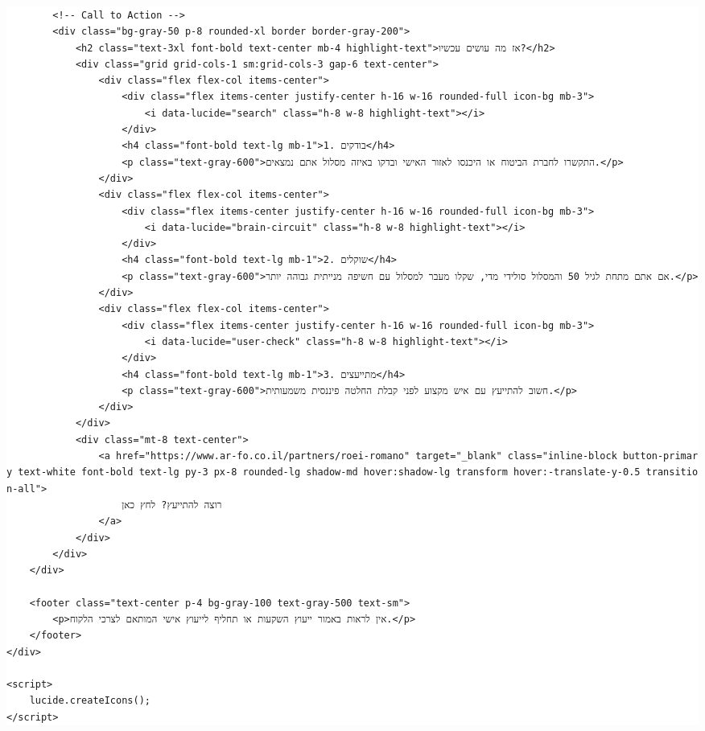            <!-- Call to Action -->
            <div class="bg-gray-50 p-8 rounded-xl border border-gray-200">
                <h2 class="text-3xl font-bold text-center mb-4 highlight-text">אז מה עושים עכשיו?</h2>
                <div class="grid grid-cols-1 sm:grid-cols-3 gap-6 text-center">
                    <div class="flex flex-col items-center">
                        <div class="flex items-center justify-center h-16 w-16 rounded-full icon-bg mb-3">
                            <i data-lucide="search" class="h-8 w-8 highlight-text"></i>
                        </div>
                        <h4 class="font-bold text-lg mb-1">1. בודקים</h4>
                        <p class="text-gray-600">התקשרו לחברת הביטוח או היכנסו לאזור האישי ובדקו באיזה מסלול אתם נמצאים.</p>
                    </div>
                    <div class="flex flex-col items-center">
                        <div class="flex items-center justify-center h-16 w-16 rounded-full icon-bg mb-3">
                            <i data-lucide="brain-circuit" class="h-8 w-8 highlight-text"></i>
                        </div>
                        <h4 class="font-bold text-lg mb-1">2. שוקלים</h4>
                        <p class="text-gray-600">אם אתם מתחת לגיל 50 והמסלול סולידי מדי, שקלו מעבר למסלול עם חשיפה מנייתית גבוהה יותר.</p>
                    </div>
                    <div class="flex flex-col items-center">
                        <div class="flex items-center justify-center h-16 w-16 rounded-full icon-bg mb-3">
                            <i data-lucide="user-check" class="h-8 w-8 highlight-text"></i>
                        </div>
                        <h4 class="font-bold text-lg mb-1">3. מתייעצים</h4>
                        <p class="text-gray-600">חשוב להתייעץ עם איש מקצוע לפני קבלת החלטה פיננסית משמעותית.</p>
                    </div>
                </div>
                <div class="mt-8 text-center">
                    <a href="https://www.ar-fo.co.il/partners/roei-romano" target="_blank" class="inline-block button-primary text-white font-bold text-lg py-3 px-8 rounded-lg shadow-md hover:shadow-lg transform hover:-translate-y-0.5 transition-all">
                        רוצה להתייעץ? לחץ כאן
                    </a>
                </div>
            </div>
        </div>

        <footer class="text-center p-4 bg-gray-100 text-gray-500 text-sm">
            <p>אין לראות באמור ייעוץ השקעות או תחליף לייעוץ אישי המותאם לצרכי הלקוח.</p>
        </footer>
    </div>

    <script>
        lucide.createIcons();
    </script>
</body>
</html>
